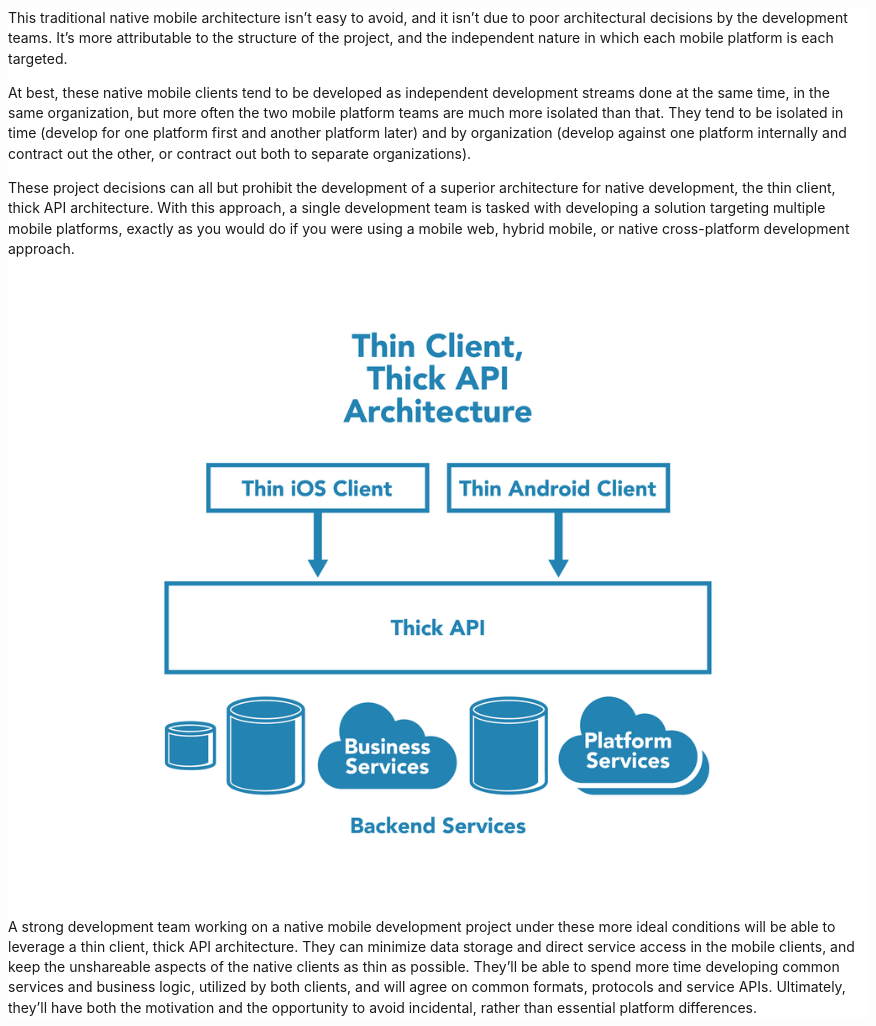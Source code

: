 This traditional native mobile architecture isn’t easy to avoid, and it isn’t due to poor architectural decisions by the development teams. It’s more attributable to the structure of the project, and the independent nature in which each mobile platform is each targeted.

At best, these native mobile clients tend to be developed as independent development streams done at the same time, in the same organization, but more often the two mobile platform teams are much more isolated than that. They tend to be isolated in time (develop for one platform first and another platform later) and by organization (develop against one platform internally and contract out the other, or contract out both to separate organizations).

These project decisions can all but prohibit the development of a superior architecture for native development, the thin client, thick API architecture. With this approach, a single development team is tasked with developing a solution targeting multiple mobile platforms, exactly as you would do if you were using a mobile web, hybrid mobile, or native cross-platform development approach.

![Thin client, thick API architecture.](../images/thin-client-thick-api-arch.png)

A strong development team working on a native mobile development project under these more ideal conditions will be able to leverage a thin client, thick API architecture. They can minimize data storage and direct service access in the mobile clients, and keep the unshareable aspects of the native clients as thin as possible. They’ll be able to spend more time developing common services and business logic, utilized by both clients, and will agree on common formats, protocols and service APIs. Ultimately, they’ll have both the motivation and the opportunity to avoid incidental, rather than essential platform differences.
